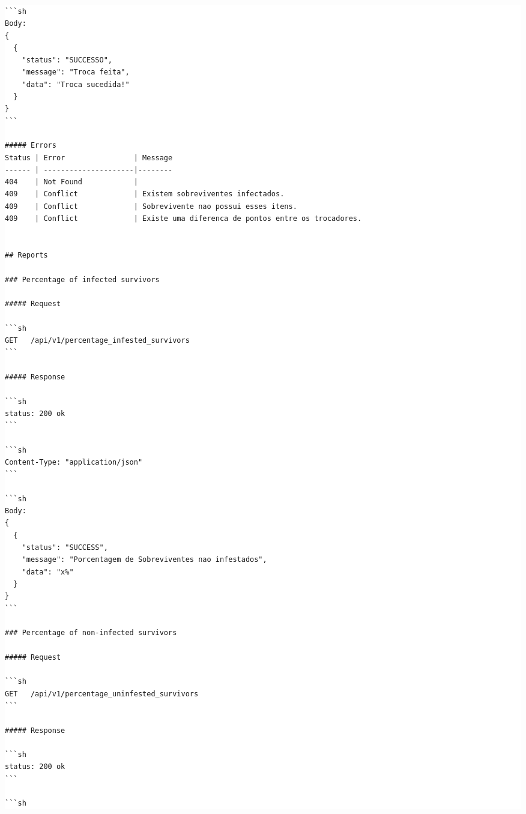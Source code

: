   ~~~
```sh
Body:
{
    {
      "status": "SUCCESSO",
      "message": "Troca feita",
      "data": "Troca sucedida!"
    }
}
```

##### Errors
Status | Error                | Message
------ | ---------------------|--------
404    | Not Found            | 
409    | Conflict             | Existem sobreviventes infectados.
409    | Conflict             | Sobrevivente nao possui esses itens.
409    | Conflict             | Existe uma diferenca de pontos entre os trocadores.


## Reports

### Percentage of infected survivors

##### Request 

```sh
GET   /api/v1/percentage_infested_survivors
```

##### Response

```sh
status: 200 ok
```

```sh
Content-Type: "application/json"
```

```sh
Body:
{
    {
      "status": "SUCCESS",
      "message": "Porcentagem de Sobreviventes nao infestados",
      "data": "x%"
    }
}
```

### Percentage of non-infected survivors

##### Request 

```sh
GET   /api/v1/percentage_uninfested_survivors
```

##### Response

```sh
status: 200 ok
```

```sh
  ~~~